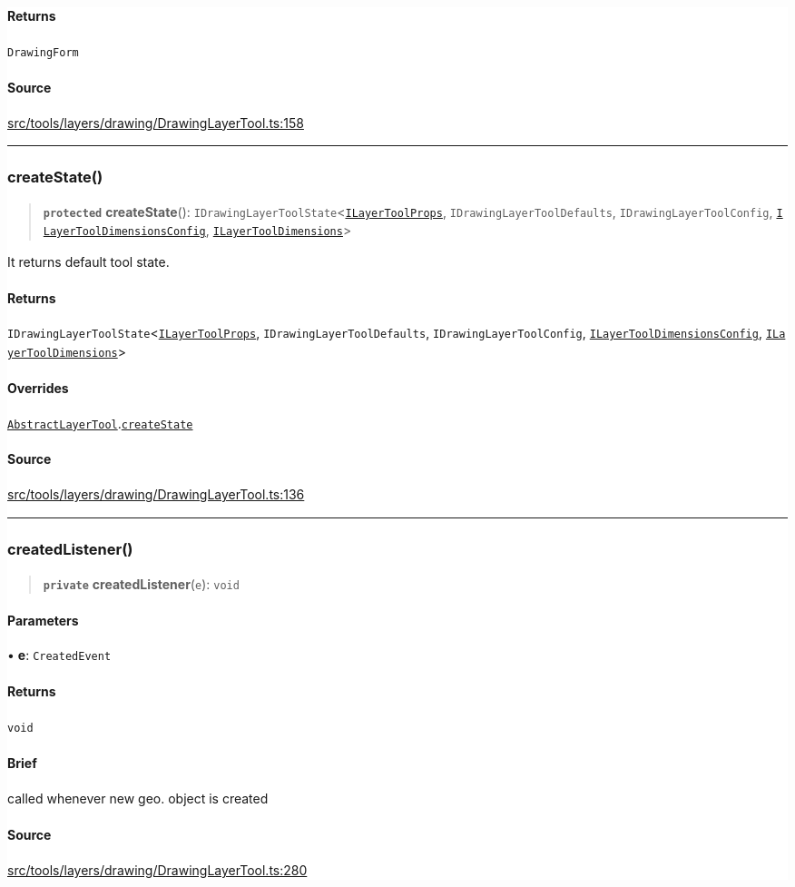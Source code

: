 #### Returns

`DrawingForm`

#### Source

[src/tools/layers/drawing/DrawingLayerTool.ts:158](https://github.com/geovisto/geovisto-map/blob/e22d774889dbc28cc1ec62933ecf6bab6690f172/src/tools/layers/drawing/DrawingLayerTool.ts#L158)

***

### createState()

> **`protected`** **createState**(): `IDrawingLayerToolState`\<[`ILayerToolProps`](../type-aliases/ILayerToolProps.md), `IDrawingLayerToolDefaults`, `IDrawingLayerToolConfig`, [`ILayerToolDimensionsConfig`](../type-aliases/ILayerToolDimensionsConfig.md), [`ILayerToolDimensions`](../type-aliases/ILayerToolDimensions.md)\>

It returns default tool state.

#### Returns

`IDrawingLayerToolState`\<[`ILayerToolProps`](../type-aliases/ILayerToolProps.md), `IDrawingLayerToolDefaults`, `IDrawingLayerToolConfig`, [`ILayerToolDimensionsConfig`](../type-aliases/ILayerToolDimensionsConfig.md), [`ILayerToolDimensions`](../type-aliases/ILayerToolDimensions.md)\>

#### Overrides

[`AbstractLayerTool`](AbstractLayerTool.md).[`createState`](AbstractLayerTool.md#createstate)

#### Source

[src/tools/layers/drawing/DrawingLayerTool.ts:136](https://github.com/geovisto/geovisto-map/blob/e22d774889dbc28cc1ec62933ecf6bab6690f172/src/tools/layers/drawing/DrawingLayerTool.ts#L136)

***

### createdListener()

> **`private`** **createdListener**(`e`): `void`

#### Parameters

• **e**: `CreatedEvent`

#### Returns

`void`

#### Brief

called whenever new geo. object is created

#### Source

[src/tools/layers/drawing/DrawingLayerTool.ts:280](https://github.com/geovisto/geovisto-map/blob/e22d774889dbc28cc1ec62933ecf6bab6690f172/src/tools/layers/drawing/DrawingLayerTool.ts#L280)
